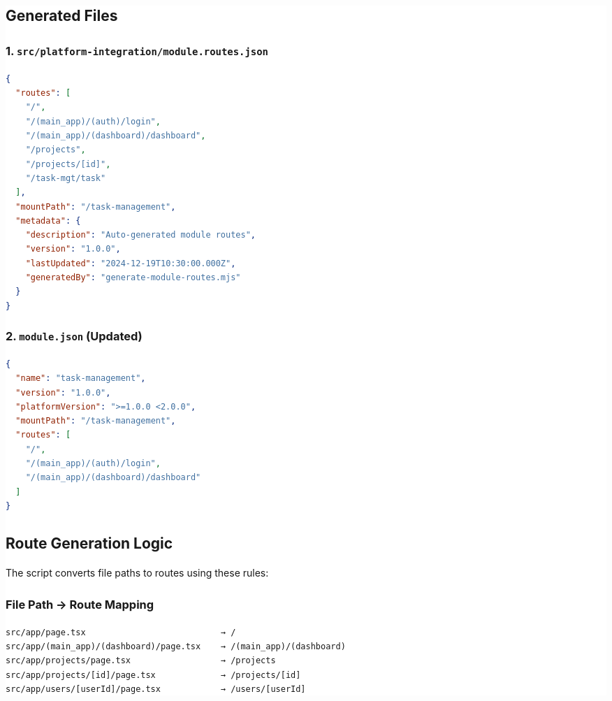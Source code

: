 ## Generated Files

### 1. `src/platform-integration/module.routes.json`
```json
{
  "routes": [
    "/",
    "/(main_app)/(auth)/login",
    "/(main_app)/(dashboard)/dashboard",
    "/projects",
    "/projects/[id]",
    "/task-mgt/task"
  ],
  "mountPath": "/task-management",
  "metadata": {
    "description": "Auto-generated module routes",
    "version": "1.0.0",
    "lastUpdated": "2024-12-19T10:30:00.000Z",
    "generatedBy": "generate-module-routes.mjs"
  }
}
```

### 2. `module.json` (Updated)
```json
{
  "name": "task-management",
  "version": "1.0.0",
  "platformVersion": ">=1.0.0 <2.0.0",
  "mountPath": "/task-management",
  "routes": [
    "/",
    "/(main_app)/(auth)/login",
    "/(main_app)/(dashboard)/dashboard"
  ]
}
```

## Route Generation Logic

The script converts file paths to routes using these rules:

### File Path → Route Mapping
```
src/app/page.tsx                           → /
src/app/(main_app)/(dashboard)/page.tsx    → /(main_app)/(dashboard)
src/app/projects/page.tsx                  → /projects
src/app/projects/[id]/page.tsx             → /projects/[id]
src/app/users/[userId]/page.tsx            → /users/[userId]
```
